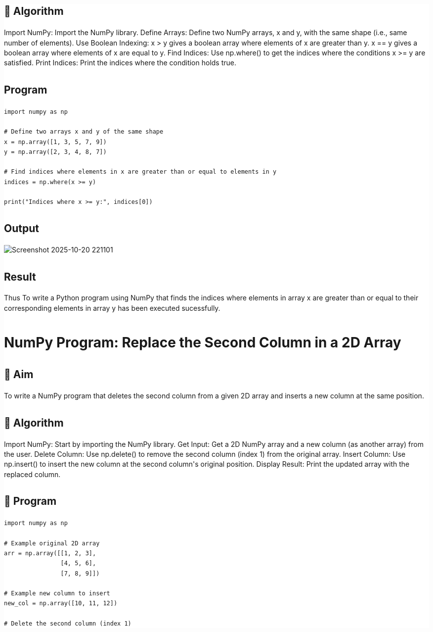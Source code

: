 ## 🧠 Algorithm
Import NumPy: Import the NumPy library.
Define Arrays: Define two NumPy arrays, x and y, with the same shape (i.e., same number of elements).
Use Boolean Indexing:
x > y gives a boolean array where elements of x are greater than y.
x == y gives a boolean array where elements of x are equal to y.
Find Indices: Use np.where() to get the indices where the conditions x >= y are satisfied.
Print Indices: Print the indices where the condition holds true.

## Program
```
import numpy as np

# Define two arrays x and y of the same shape
x = np.array([1, 3, 5, 7, 9])
y = np.array([2, 3, 4, 8, 7])

# Find indices where elements in x are greater than or equal to elements in y
indices = np.where(x >= y)

print("Indices where x >= y:", indices[0])
```  
## Output
<img width="1045" height="886" alt="Screenshot 2025-10-20 221101" src="https://github.com/user-attachments/assets/99cc5944-d0cd-4130-808c-1c27f250bc90" />


## Result
Thus To write a Python program using NumPy that finds the indices where elements in array x are greater than or equal to their corresponding elements in array y has been executed sucessfully.

# NumPy Program: Replace the Second Column in a 2D Array

## 🎯 Aim
To write a NumPy program that deletes the second column from a given 2D array and inserts a new column at the same position.

## 🧠 Algorithm
Import NumPy: Start by importing the NumPy library.
Get Input: Get a 2D NumPy array and a new column (as another array) from the user.
Delete Column: Use np.delete() to remove the second column (index 1) from the original array.
Insert Column: Use np.insert() to insert the new column at the second column's original position.
Display Result: Print the updated array with the replaced column.

## 🧾 Program
```
import numpy as np

# Example original 2D array
arr = np.array([[1, 2, 3],
                [4, 5, 6],
                [7, 8, 9]])

# Example new column to insert
new_col = np.array([10, 11, 12])

# Delete the second column (index 1)
```